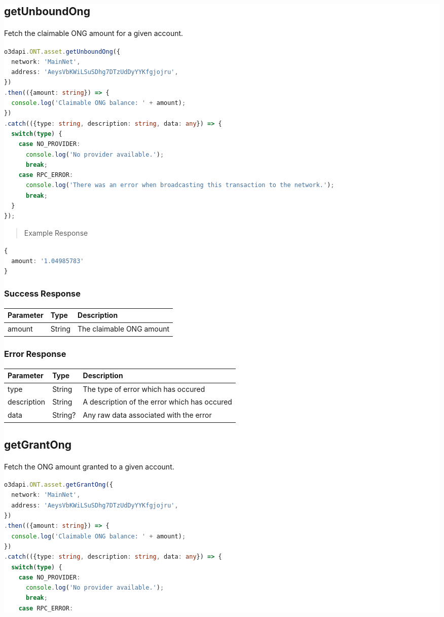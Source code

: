 ## getUnboundOng

Fetch the claimable ONG amount for a given account.

```typescript
o3dapi.ONT.asset.getUnboundOng({
  network: 'MainNet',
  address: 'AeysVbKWiLSuSDhg7DTzUdDyYYKfgjojru',
})
.then(({amount: string}) => {
  console.log('Claimable ONG balance: ' + amount);
})
.catch(({type: string, description: string, data: any}) => {
  switch(type) {
    case NO_PROVIDER:
      console.log('No provider available.');
      break;
    case RPC_ERROR:
      console.log('There was an error when broadcasting this transaction to the network.');
      break;
  }
});
```

> Example Response

```typescript
{
  amount: '1.04985783'
}
```

### Success Response
| Parameter | Type   | Description              |
|:--------- |:------ |:------------------------ |
| amount    | String | The claimable ONG amount |

### Error Response
| Parameter   | Type    | Description                                  |
|:----------- |:------- |:-------------------------------------------- |
| type        | String  | The type of error which has occured          |
| description | String  | A description of the error which has occured |
| data        | String? | Any raw data associated with the error       |

## getGrantOng

Fetch the ONG amount granted to a given account.

```typescript
o3dapi.ONT.asset.getGrantOng({
  network: 'MainNet',
  address: 'AeysVbKWiLSuSDhg7DTzUdDyYYKfgjojru',
})
.then(({amount: string}) => {
  console.log('Claimable ONG balance: ' + amount);
})
.catch(({type: string, description: string, data: any}) => {
  switch(type) {
    case NO_PROVIDER:
      console.log('No provider available.');
      break;
    case RPC_ERROR:
```